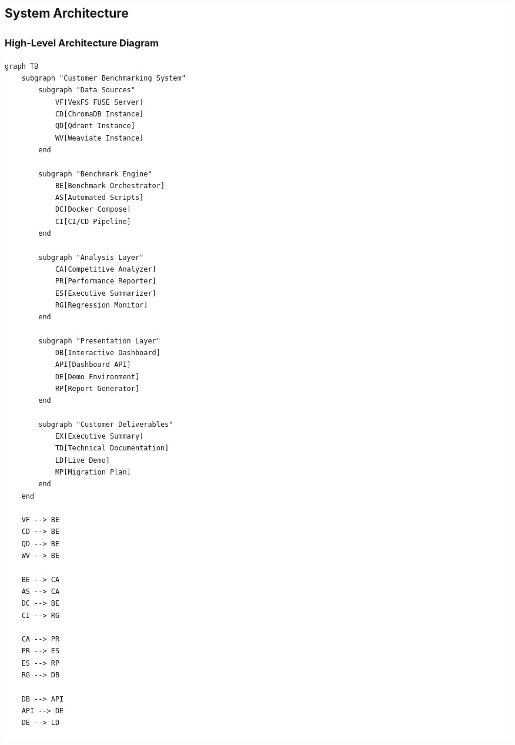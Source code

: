 
## System Architecture

### High-Level Architecture Diagram

```mermaid
graph TB
    subgraph "Customer Benchmarking System"
        subgraph "Data Sources"
            VF[VexFS FUSE Server]
            CD[ChromaDB Instance]
            QD[Qdrant Instance]
            WV[Weaviate Instance]
        end
        
        subgraph "Benchmark Engine"
            BE[Benchmark Orchestrator]
            AS[Automated Scripts]
            DC[Docker Compose]
            CI[CI/CD Pipeline]
        end
        
        subgraph "Analysis Layer"
            CA[Competitive Analyzer]
            PR[Performance Reporter]
            ES[Executive Summarizer]
            RG[Regression Monitor]
        end
        
        subgraph "Presentation Layer"
            DB[Interactive Dashboard]
            API[Dashboard API]
            DE[Demo Environment]
            RP[Report Generator]
        end
        
        subgraph "Customer Deliverables"
            EX[Executive Summary]
            TD[Technical Documentation]
            LD[Live Demo]
            MP[Migration Plan]
        end
    end
    
    VF --> BE
    CD --> BE
    QD --> BE
    WV --> BE
    
    BE --> CA
    AS --> CA
    DC --> BE
    CI --> RG
    
    CA --> PR
    PR --> ES
    ES --> RP
    RG --> DB
    
    DB --> API
    API --> DE
    DE --> LD
    
```